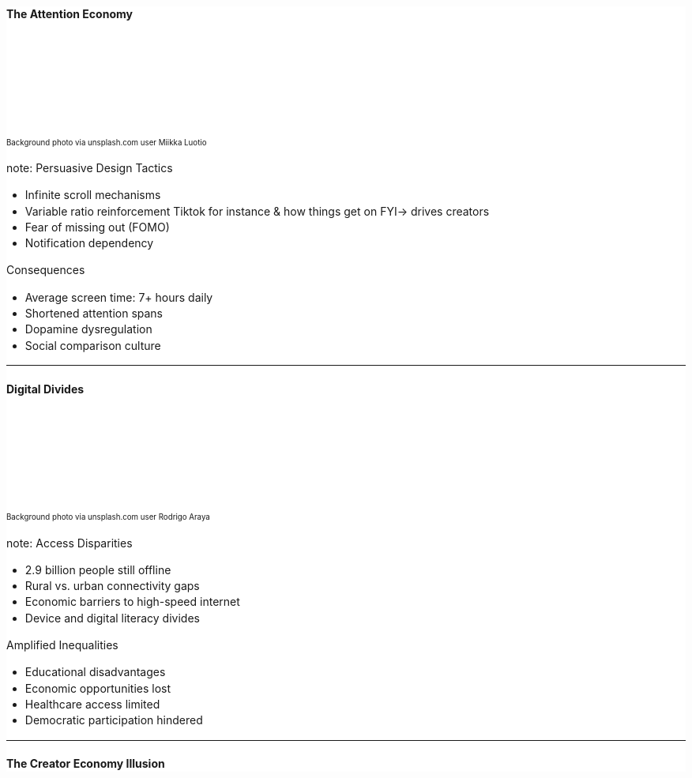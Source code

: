 


<div align="left">

#### The Attention Economy


<br><Br><br><br><br><br><small><small>Background photo via unsplash.com user Miikka Luotio </small></small>
</div>

note:
Persuasive Design Tactics
- Infinite scroll mechanisms
- Variable ratio reinforcement Tiktok for instance & how things get on FYI-> drives creators
- Fear of missing out (FOMO)
- Notification dependency

Consequences
- Average screen time: 7+ hours daily
- Shortened attention spans
- Dopamine dysregulation
- Social comparison culture

---




<div align="left">

#### Digital Divides

<br><Br><br><br><br><br><small><small>Background photo via unsplash.com user Rodrigo Araya</small></small>

</div>

note:
Access Disparities
- 2.9 billion people still offline
- Rural vs. urban connectivity gaps
- Economic barriers to high-speed internet
- Device and digital literacy divides

Amplified Inequalities
- Educational disadvantages
- Economic opportunities lost
- Healthcare access limited
- Democratic participation hindered 

---

<div align="left">

#### The Creator Economy Illusion
